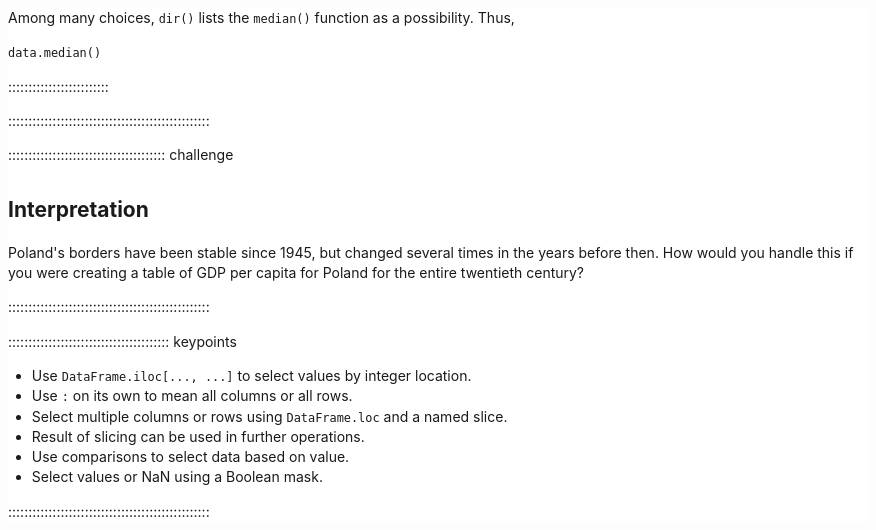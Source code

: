 Among many choices, `dir()` lists the `median()` function as a possibility.  Thus,

```python
data.median()
```

:::::::::::::::::::::::::

::::::::::::::::::::::::::::::::::::::::::::::::::

:::::::::::::::::::::::::::::::::::::::  challenge

## Interpretation

Poland's borders have been stable since 1945,
but changed several times in the years before then.
How would you handle this if you were creating a table of GDP per capita for Poland
for the entire twentieth century?


::::::::::::::::::::::::::::::::::::::::::::::::::

[pandas-dataframe]: https://pandas.pydata.org/pandas-docs/stable/generated/pandas.DataFrame.html
[pandas-series]: https://pandas.pydata.org/pandas-docs/stable/generated/pandas.Series.html
[numpy]: https://www.numpy.org/


:::::::::::::::::::::::::::::::::::::::: keypoints

- Use `DataFrame.iloc[..., ...]` to select values by integer location.
- Use `:` on its own to mean all columns or all rows.
- Select multiple columns or rows using `DataFrame.loc` and a named slice.
- Result of slicing can be used in further operations.
- Use comparisons to select data based on value.
- Select values or NaN using a Boolean mask.

::::::::::::::::::::::::::::::::::::::::::::::::::


